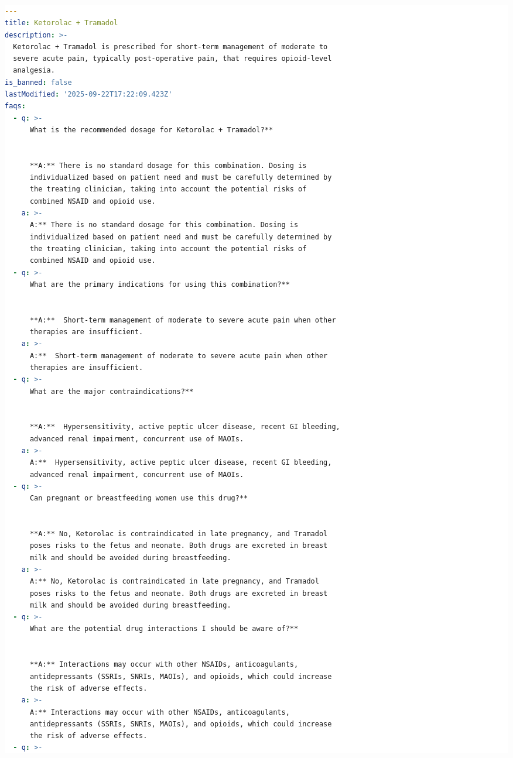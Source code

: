 ```yaml
---
title: Ketorolac + Tramadol
description: >-
  Ketorolac + Tramadol is prescribed for short-term management of moderate to
  severe acute pain, typically post-operative pain, that requires opioid-level
  analgesia.
is_banned: false
lastModified: '2025-09-22T17:22:09.423Z'
faqs:
  - q: >-
      What is the recommended dosage for Ketorolac + Tramadol?**


      **A:** There is no standard dosage for this combination. Dosing is
      individualized based on patient need and must be carefully determined by
      the treating clinician, taking into account the potential risks of
      combined NSAID and opioid use.
    a: >-
      A:** There is no standard dosage for this combination. Dosing is
      individualized based on patient need and must be carefully determined by
      the treating clinician, taking into account the potential risks of
      combined NSAID and opioid use.
  - q: >-
      What are the primary indications for using this combination?**


      **A:**  Short-term management of moderate to severe acute pain when other
      therapies are insufficient.
    a: >-
      A:**  Short-term management of moderate to severe acute pain when other
      therapies are insufficient.
  - q: >-
      What are the major contraindications?**


      **A:**  Hypersensitivity, active peptic ulcer disease, recent GI bleeding,
      advanced renal impairment, concurrent use of MAOIs.
    a: >-
      A:**  Hypersensitivity, active peptic ulcer disease, recent GI bleeding,
      advanced renal impairment, concurrent use of MAOIs.
  - q: >-
      Can pregnant or breastfeeding women use this drug?**


      **A:** No, Ketorolac is contraindicated in late pregnancy, and Tramadol
      poses risks to the fetus and neonate. Both drugs are excreted in breast
      milk and should be avoided during breastfeeding.
    a: >-
      A:** No, Ketorolac is contraindicated in late pregnancy, and Tramadol
      poses risks to the fetus and neonate. Both drugs are excreted in breast
      milk and should be avoided during breastfeeding.
  - q: >-
      What are the potential drug interactions I should be aware of?**


      **A:** Interactions may occur with other NSAIDs, anticoagulants,
      antidepressants (SSRIs, SNRIs, MAOIs), and opioids, which could increase
      the risk of adverse effects.
    a: >-
      A:** Interactions may occur with other NSAIDs, anticoagulants,
      antidepressants (SSRIs, SNRIs, MAOIs), and opioids, which could increase
      the risk of adverse effects.
  - q: >-
```